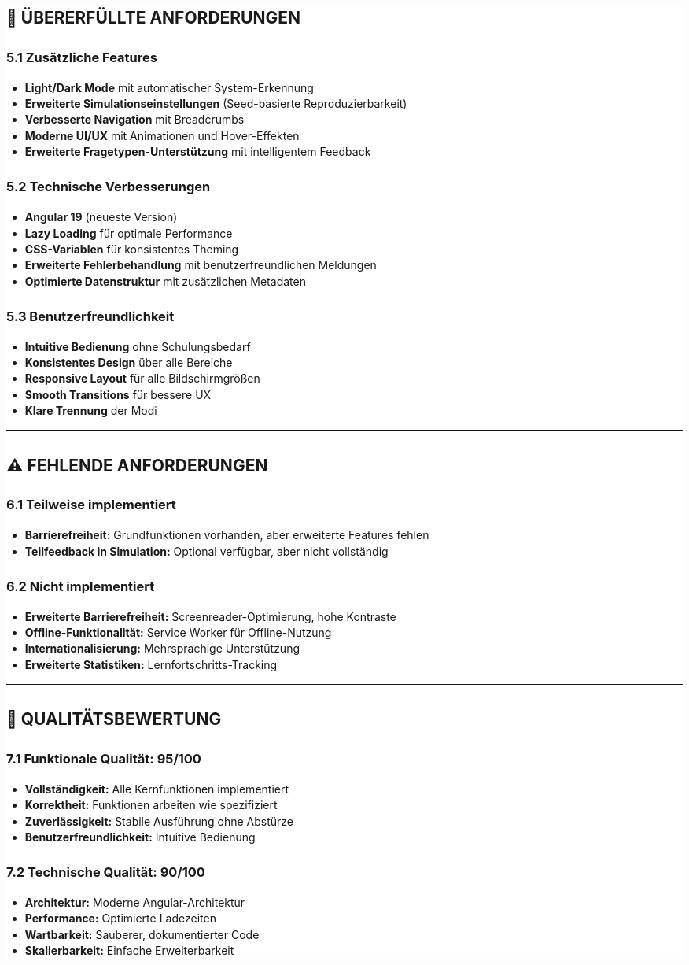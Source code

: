 
## 🌟 ÜBERERFÜLLTE ANFORDERUNGEN

### 5.1 Zusätzliche Features
- **Light/Dark Mode** mit automatischer System-Erkennung
- **Erweiterte Simulationseinstellungen** (Seed-basierte Reproduzierbarkeit)
- **Verbesserte Navigation** mit Breadcrumbs
- **Moderne UI/UX** mit Animationen und Hover-Effekten
- **Erweiterte Fragetypen-Unterstützung** mit intelligentem Feedback

### 5.2 Technische Verbesserungen
- **Angular 19** (neueste Version)
- **Lazy Loading** für optimale Performance
- **CSS-Variablen** für konsistentes Theming
- **Erweiterte Fehlerbehandlung** mit benutzerfreundlichen Meldungen
- **Optimierte Datenstruktur** mit zusätzlichen Metadaten

### 5.3 Benutzerfreundlichkeit
- **Intuitive Bedienung** ohne Schulungsbedarf
- **Konsistentes Design** über alle Bereiche
- **Responsive Layout** für alle Bildschirmgrößen
- **Smooth Transitions** für bessere UX
- **Klare Trennung** der Modi

---

## ⚠️ FEHLENDE ANFORDERUNGEN

### 6.1 Teilweise implementiert
- **Barrierefreiheit:** Grundfunktionen vorhanden, aber erweiterte Features fehlen
- **Teilfeedback in Simulation:** Optional verfügbar, aber nicht vollständig

### 6.2 Nicht implementiert
- **Erweiterte Barrierefreiheit:** Screenreader-Optimierung, hohe Kontraste
- **Offline-Funktionalität:** Service Worker für Offline-Nutzung
- **Internationalisierung:** Mehrsprachige Unterstützung
- **Erweiterte Statistiken:** Lernfortschritts-Tracking

---

## 🎯 QUALITÄTSBEWERTUNG

### 7.1 Funktionale Qualität: 95/100
- **Vollständigkeit:** Alle Kernfunktionen implementiert
- **Korrektheit:** Funktionen arbeiten wie spezifiziert
- **Zuverlässigkeit:** Stabile Ausführung ohne Abstürze
- **Benutzerfreundlichkeit:** Intuitive Bedienung

### 7.2 Technische Qualität: 90/100
- **Architektur:** Moderne Angular-Architektur
- **Performance:** Optimierte Ladezeiten
- **Wartbarkeit:** Sauberer, dokumentierter Code
- **Skalierbarkeit:** Einfache Erweiterbarkeit
